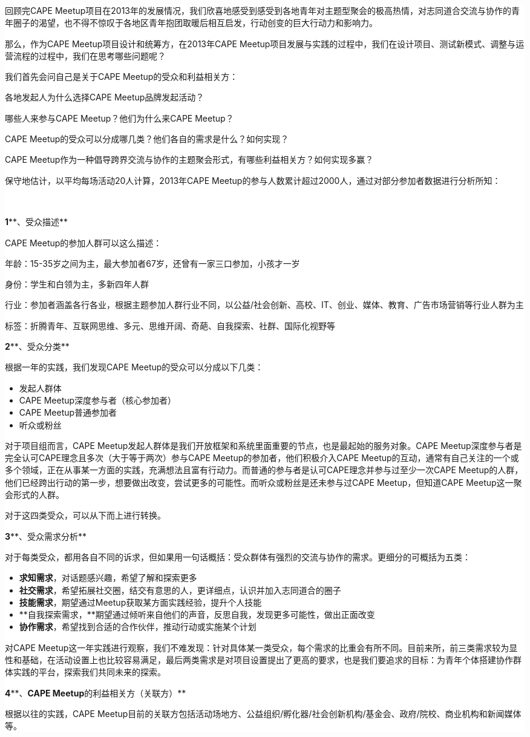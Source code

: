 回顾完CAPE Meetup项目在2013年的发展情况，我们欣喜地感受到感受到各地青年对主题型聚会的极高热情，对志同道合交流与协作的青年圈子的渴望，也不得不惊叹于各地区青年抱团取暖后相互启发，行动创变的巨大行动力和影响力。

那么，作为CAPE Meetup项目设计和统筹方，在2013年CAPE Meetup项目发展与实践的过程中，我们在设计项目、测试新模式、调整与运营流程的过程中，我们在思考哪些问题呢？

我们首先会问自己是关于CAPE Meetup的受众和利益相关方：

各地发起人为什么选择CAPE Meetup品牌发起活动？

哪些人来参与CAPE Meetup？他们为什么来CAPE Meetup？

CAPE Meetup的受众可以分成哪几类？他们各自的需求是什么？如何实现？

CAPE Meetup作为一种倡导跨界交流与协作的主题聚会形式，有哪些利益相关方？如何实现多赢？

保守地估计，以平均每场活动20人计算，2013年CAPE Meetup的参与人数累计超过2000人，通过对部分参加者数据进行分析所知：

&nbsp;

**1****、受众描述**

CAPE Meetup的参加人群可以这么描述：

年龄：15-35岁之间为主，最大参加者67岁，还曾有一家三口参加，小孩才一岁

身份：学生和白领为主，多新四年人群

行业：参加者涵盖各行各业，根据主题参加人群行业不同，以公益/社会创新、高校、IT、创业、媒体、教育、广告市场营销等行业人群为主

标签：折腾青年、互联网思维、多元、思维开阔、奇葩、自我探索、社群、国际化视野等

**2****、受众分类**

根据一年的实践，我们发现CAPE Meetup的受众可以分成以下几类：

  * 发起人群体
  * CAPE Meetup深度参与者（核心参加者）
  * CAPE Meetup普通参加者
  * 听众或粉丝

对于项目组而言，CAPE Meetup发起人群体是我们开放框架和系统里面重要的节点，也是最起始的服务对象。CAPE Meetup深度参与者是完全认可CAPE理念且多次（大于等于两次）参与CAPE Meetup的参加者，他们积极介入CAPE Meetup的互动，通常有自己关注的一个或多个领域，正在从事某一方面的实践，充满想法且富有行动力。而普通的参与者是认可CAPE理念并参与过至少一次CAPE Meetup的人群，他们已经跨出行动的第一步，想要做出改变，尝试更多的可能性。而听众或粉丝是还未参与过CAPE Meetup，但知道CAPE Meetup这一聚会形式的人群。

对于这四类受众，可以从下而上进行转换。

**3****、受众需求分析**

对于每类受众，都用各自不同的诉求，但如果用一句话概括：受众群体有强烈的交流与协作的需求。更细分的可概括为五类：

  * **求知需求**，对话题感兴趣，希望了解和探索更多
  * **社交需求**，希望拓展社交圈，结交有意思的人，更详细点，认识并加入志同道合的圈子
  * **技能需求**，期望通过Meetup获取某方面实践经验，提升个人技能
  * **自我探索需求，**期望通过倾听来自他们的声音，反思自我，发现更多可能性，做出正面改变
  * **协作需求**，希望找到合适的合作伙伴，推动行动或实施某个计划

对CAPE Meetup这一年实践进行观察，我们不难发现：针对具体某一类受众，每个需求的比重会有所不同。目前来所，前三类需求较为显性和基础，在活动设置上也比较容易满足，最后两类需求是对项目设置提出了更高的要求，也是我们要追求的目标：为青年个体搭建协作群体实践的平台，探索我们共同未来的探索。

**4****、****CAPE Meetup****的利益相关方（关联方）**

根据以往的实践，CAPE Meetup目前的关联方包括活动场地方、公益组织/孵化器/社会创新机构/基金会、政府/院校、商业机构和新闻媒体等。
